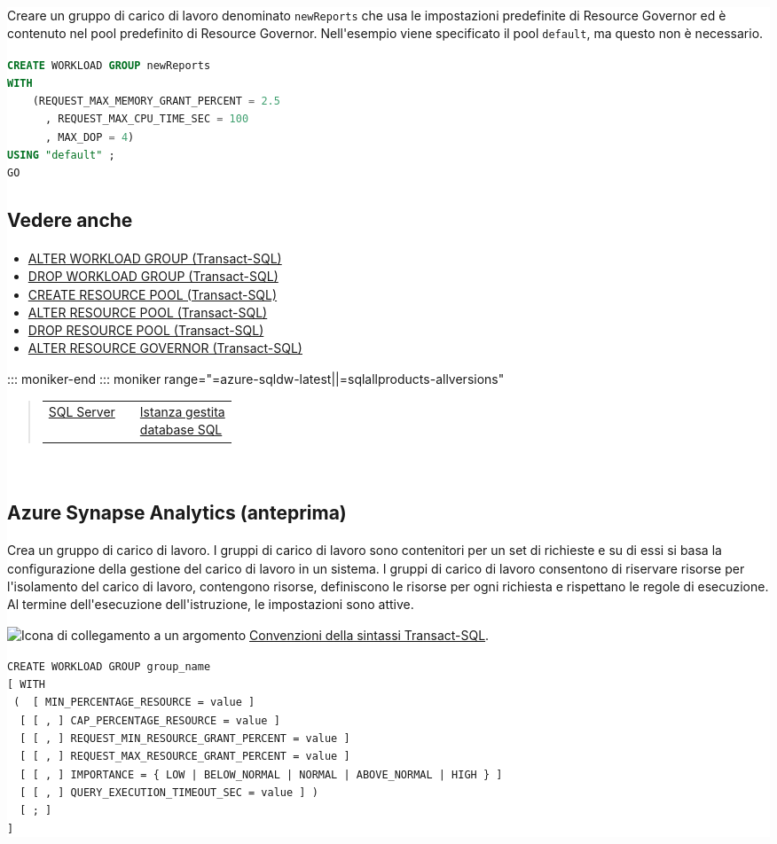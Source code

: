 Creare un gruppo di carico di lavoro denominato `newReports` che usa le impostazioni predefinite di Resource Governor ed è contenuto nel pool predefinito di Resource Governor. Nell'esempio viene specificato il pool `default`, ma questo non è necessario.

```sql
CREATE WORKLOAD GROUP newReports
WITH
    (REQUEST_MAX_MEMORY_GRANT_PERCENT = 2.5
      , REQUEST_MAX_CPU_TIME_SEC = 100
      , MAX_DOP = 4)    
USING "default" ;
GO
```

## <a name="see-also"></a>Vedere anche

- [ALTER WORKLOAD GROUP &#40;Transact-SQL&#41;](../../t-sql/statements/alter-workload-group-transact-sql.md)
- [DROP WORKLOAD GROUP &#40;Transact-SQL&#41;](../../t-sql/statements/drop-workload-group-transact-sql.md)
- [CREATE RESOURCE POOL &#40;Transact-SQL&#41;](../../t-sql/statements/create-resource-pool-transact-sql.md)
- [ALTER RESOURCE POOL &#40;Transact-SQL&#41;](../../t-sql/statements/alter-resource-pool-transact-sql.md)
- [DROP RESOURCE POOL &#40;Transact-SQL&#41;](../../t-sql/statements/drop-resource-pool-transact-sql.md)
- [ALTER RESOURCE GOVERNOR &#40;Transact-SQL&#41;](../../t-sql/statements/alter-resource-governor-transact-sql.md)

::: moniker-end
::: moniker range="=azure-sqldw-latest||=sqlallproducts-allversions"

> ||||
> |---|---|---|
> |[SQL Server](create-workload-group-transact-sql.md?view=sql-server-2017)||[Istanza gestita<br />database SQL](create-workload-group-transact-sql.md?view=azuresqldb-mi-current)||**_\* Azure Synapse<br />Analytics \*_** &nbsp;||||

&nbsp;

## <a name="azure-synapse-analytics-preview"></a>Azure Synapse Analytics (anteprima)

Crea un gruppo di carico di lavoro. I gruppi di carico di lavoro sono contenitori per un set di richieste e su di essi si basa la configurazione della gestione del carico di lavoro in un sistema. I gruppi di carico di lavoro consentono di riservare risorse per l'isolamento del carico di lavoro, contengono risorse, definiscono le risorse per ogni richiesta e rispettano le regole di esecuzione. Al termine dell'esecuzione dell'istruzione, le impostazioni sono attive.

 ![Icona di collegamento a un argomento](../../database-engine/configure-windows/media/topic-link.gif "Icona di collegamento a un argomento") [Convenzioni della sintassi Transact-SQL](../../t-sql/language-elements/transact-sql-syntax-conventions-transact-sql.md).

```
CREATE WORKLOAD GROUP group_name
[ WITH
 (  [ MIN_PERCENTAGE_RESOURCE = value ]
  [ [ , ] CAP_PERCENTAGE_RESOURCE = value ]
  [ [ , ] REQUEST_MIN_RESOURCE_GRANT_PERCENT = value ]
  [ [ , ] REQUEST_MAX_RESOURCE_GRANT_PERCENT = value ]
  [ [ , ] IMPORTANCE = { LOW | BELOW_NORMAL | NORMAL | ABOVE_NORMAL | HIGH } ]
  [ [ , ] QUERY_EXECUTION_TIMEOUT_SEC = value ] )
  [ ; ]
]
```
